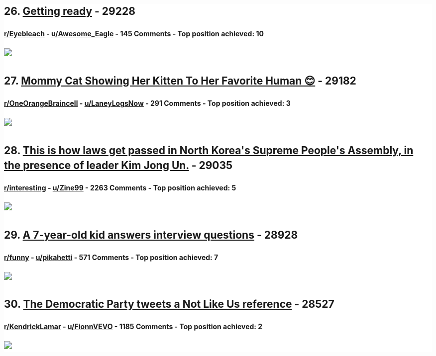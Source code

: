 ## 26. [Getting ready](http://reddit.com/r/Eyebleach/comments/1m29owu/getting_ready/) - 29228
#### [r/Eyebleach](http://reddit.com/r/Eyebleach) - [u/Awesome_Eagle](http://reddit.com/u/Awesome_Eagle) - 145 Comments - Top position achieved: 10

<a href="https://v.redd.it/jadtt7tj7gdf1"><img src="https://external-preview.redd.it/dzQ4OHF5dWo3Z2RmMZCaMjzLfQCeP4IGyg5LsuX2dBRgM2crcZ6MWvtwHmJw.png?width=140&amp;height=140&amp;crop=140:140,smart&amp;format=jpg&amp;v=enabled&amp;lthumb=true&amp;s=9f18c42ab04d6046e6b807df7992a9f65b59b04a"></img></a>

## 27. [Mommy Cat Showing Her Kitten To Her Favorite Human 😊](http://reddit.com/r/OneOrangeBraincell/comments/1m20t3j/mommy_cat_showing_her_kitten_to_her_favorite_human/) - 29182
#### [r/OneOrangeBraincell](http://reddit.com/r/OneOrangeBraincell) - [u/LaneyLogsNow](http://reddit.com/u/LaneyLogsNow) - 291 Comments - Top position achieved: 3

<a href="https://v.redd.it/ef92wsofvddf1"><img src="https://external-preview.redd.it/MXlxbzBiNWZ2ZGRmMcOGKU9XCjHHuSfH1i0KzFQ0WjwMuiOCbQNG1lxMphad.png?width=140&amp;height=140&amp;crop=140:140,smart&amp;format=jpg&amp;v=enabled&amp;lthumb=true&amp;s=5c8dc31aebfe982ed7fc08bfeafce7d3caa99654"></img></a>

## 28. [This is how laws get passed in North Korea's Supreme People's Assembly, in the presence of leader Kim Jong Un.](http://reddit.com/r/interesting/comments/1m24vmi/this_is_how_laws_get_passed_in_north_koreas/) - 29035
#### [r/interesting](http://reddit.com/r/interesting) - [u/Zine99](http://reddit.com/u/Zine99) - 2263 Comments - Top position achieved: 5

<a href="https://v.redd.it/ztw5pgl05fdf1"><img src="https://external-preview.redd.it/OGVmdjM3bzA1ZmRmMU-MLqj2HQamec6izhLEIZhqmhRvpI94fczFtN2ouZpq.png?width=140&amp;height=78&amp;crop=140:78,smart&amp;format=jpg&amp;v=enabled&amp;lthumb=true&amp;s=03200c87837483c8986100f559ba8a51154bbe3b"></img></a>

## 29. [A 7-year-old kid answers interview questions](http://reddit.com/r/funny/comments/1m2c349/a_7yearold_kid_answers_interview_questions/) - 28928
#### [r/funny](http://reddit.com/r/funny) - [u/pikahetti](http://reddit.com/u/pikahetti) - 571 Comments - Top position achieved: 7

<a href="https://v.redd.it/iraxlm9vngdf1"><img src="https://external-preview.redd.it/YmI2MTdxYnZuZ2RmMd6JNP3hv4DiqTvyttuWpdjggMml9xrhWQ2bwRv6mxIQ.png?width=140&amp;height=128&amp;crop=140:128,smart&amp;format=jpg&amp;v=enabled&amp;lthumb=true&amp;s=73716d0cd30610dcb0acb0e14c3bc11a5d372812"></img></a>

## 30. [The Democratic Party tweets a Not Like Us reference](http://reddit.com/r/KendrickLamar/comments/1m2o886/the_democratic_party_tweets_a_not_like_us/) - 28527
#### [r/KendrickLamar](http://reddit.com/r/KendrickLamar) - [u/FionnVEVO](http://reddit.com/u/FionnVEVO) - 1185 Comments - Top position achieved: 2

<a href="https://i.redd.it/pwn8ylz23jdf1.jpeg"><img src="https://a.thumbs.redditmedia.com/_MPek_hyHzAvEPRAZ91qeQbmrmvVNcd4KeZjWhOqqv0.jpg"></img></a>

